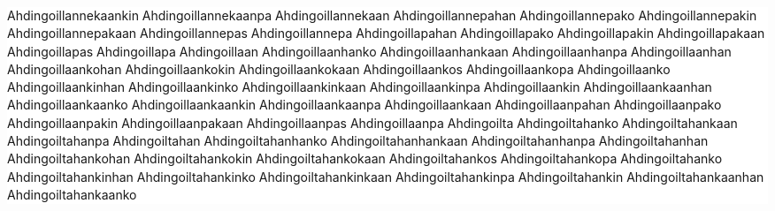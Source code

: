 Ahdingoillannekaankin
Ahdingoillannekaanpa
Ahdingoillannekaan
Ahdingoillannepahan
Ahdingoillannepako
Ahdingoillannepakin
Ahdingoillannepakaan
Ahdingoillannepas
Ahdingoillannepa
Ahdingoillapahan
Ahdingoillapako
Ahdingoillapakin
Ahdingoillapakaan
Ahdingoillapas
Ahdingoillapa
Ahdingoillaan
Ahdingoillaanhanko
Ahdingoillaanhankaan
Ahdingoillaanhanpa
Ahdingoillaanhan
Ahdingoillaankohan
Ahdingoillaankokin
Ahdingoillaankokaan
Ahdingoillaankos
Ahdingoillaankopa
Ahdingoillaanko
Ahdingoillaankinhan
Ahdingoillaankinko
Ahdingoillaankinkaan
Ahdingoillaankinpa
Ahdingoillaankin
Ahdingoillaankaanhan
Ahdingoillaankaanko
Ahdingoillaankaankin
Ahdingoillaankaanpa
Ahdingoillaankaan
Ahdingoillaanpahan
Ahdingoillaanpako
Ahdingoillaanpakin
Ahdingoillaanpakaan
Ahdingoillaanpas
Ahdingoillaanpa
Ahdingoilta
Ahdingoiltahanko
Ahdingoiltahankaan
Ahdingoiltahanpa
Ahdingoiltahan
Ahdingoiltahanhanko
Ahdingoiltahanhankaan
Ahdingoiltahanhanpa
Ahdingoiltahanhan
Ahdingoiltahankohan
Ahdingoiltahankokin
Ahdingoiltahankokaan
Ahdingoiltahankos
Ahdingoiltahankopa
Ahdingoiltahanko
Ahdingoiltahankinhan
Ahdingoiltahankinko
Ahdingoiltahankinkaan
Ahdingoiltahankinpa
Ahdingoiltahankin
Ahdingoiltahankaanhan
Ahdingoiltahankaanko